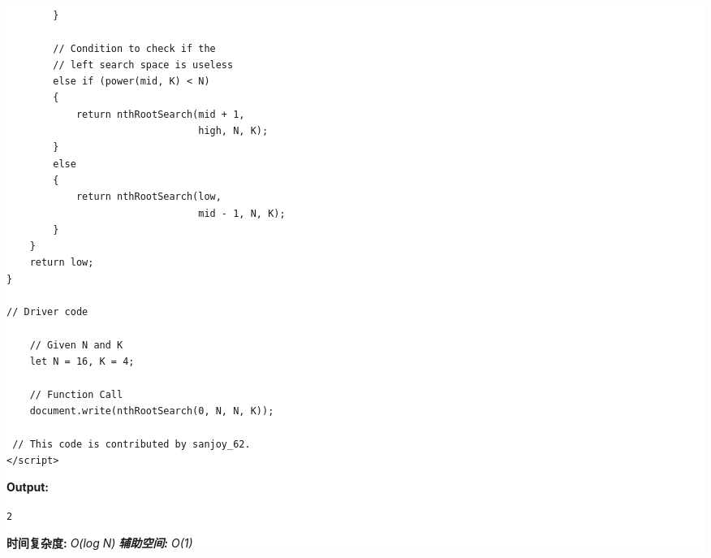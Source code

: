 ```
        }

        // Condition to check if the
        // left search space is useless
        else if (power(mid, K) < N)
        {
            return nthRootSearch(mid + 1,
                                 high, N, K);
        }
        else
        {
            return nthRootSearch(low,
                                 mid - 1, N, K);
        }
    }
    return low;
}

// Driver code

    // Given N and K
    let N = 16, K = 4;

    // Function Call
    document.write(nthRootSearch(0, N, N, K));

 // This code is contributed by sanjoy_62.
</script>
```

**Output:** 

```
2
```

**时间复杂度:** *O(log N)*
***辅助空间:** O(1)*